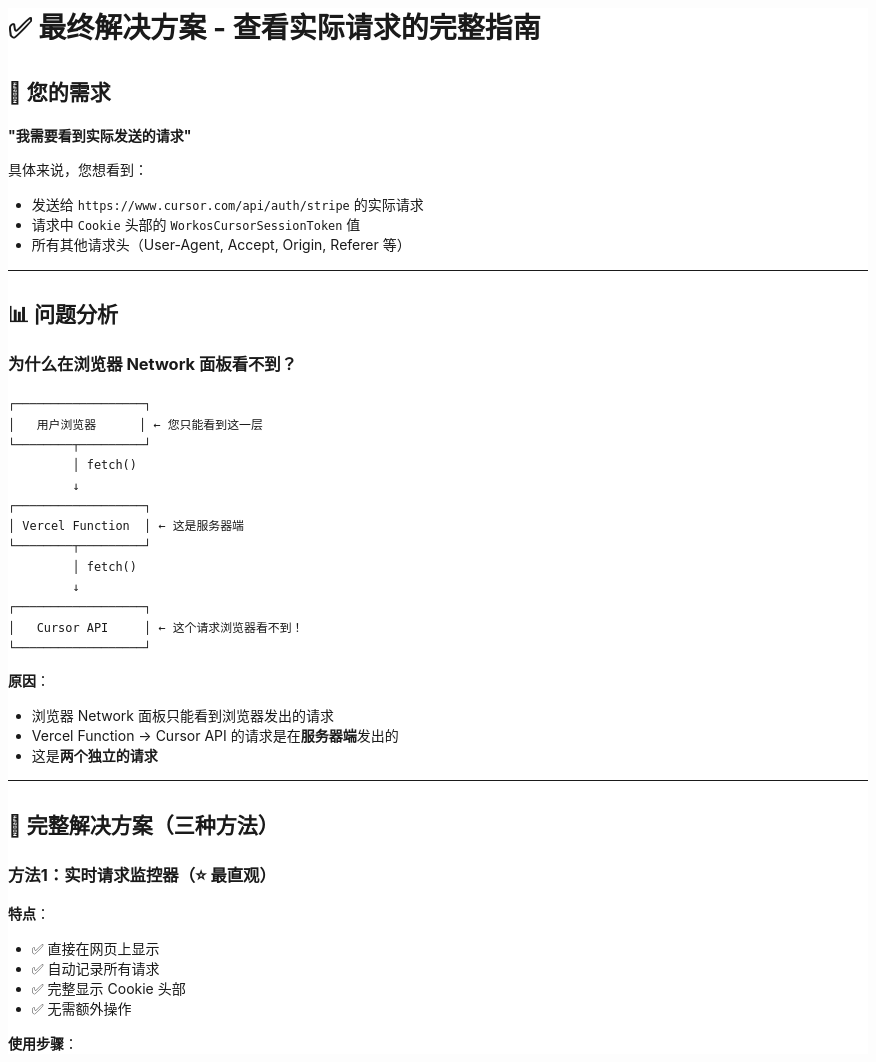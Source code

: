 # ✅ 最终解决方案 - 查看实际请求的完整指南

## 🎯 您的需求

**"我需要看到实际发送的请求"**

具体来说，您想看到：
- 发送给 `https://www.cursor.com/api/auth/stripe` 的实际请求
- 请求中 `Cookie` 头部的 `WorkosCursorSessionToken` 值
- 所有其他请求头（User-Agent, Accept, Origin, Referer 等）

---

## 📊 问题分析

### 为什么在浏览器 Network 面板看不到？

```
┌──────────────────┐
│   用户浏览器      │ ← 您只能看到这一层
└────────┬─────────┘
         │ fetch()
         ↓
┌──────────────────┐
│ Vercel Function  │ ← 这是服务器端
└────────┬─────────┘
         │ fetch()
         ↓
┌──────────────────┐
│   Cursor API     │ ← 这个请求浏览器看不到！
└──────────────────┘
```

**原因**：
- 浏览器 Network 面板只能看到浏览器发出的请求
- Vercel Function → Cursor API 的请求是在**服务器端**发出的
- 这是**两个独立的请求**

---

## 🚀 完整解决方案（三种方法）

### 方法1：实时请求监控器（⭐ 最直观）

**特点**：
- ✅ 直接在网页上显示
- ✅ 自动记录所有请求
- ✅ 完整显示 Cookie 头部
- ✅ 无需额外操作

**使用步骤**：

